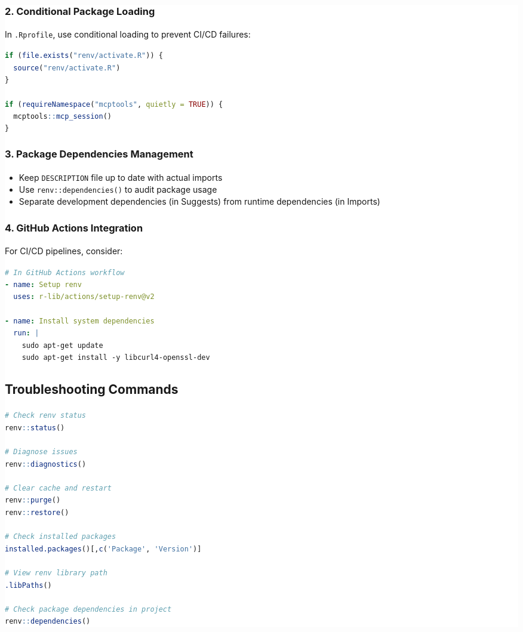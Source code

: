 ### 2. Conditional Package Loading
In `.Rprofile`, use conditional loading to prevent CI/CD failures:
```r
if (file.exists("renv/activate.R")) {
  source("renv/activate.R")
}

if (requireNamespace("mcptools", quietly = TRUE)) {
  mcptools::mcp_session()
}
```

### 3. Package Dependencies Management
- Keep `DESCRIPTION` file up to date with actual imports
- Use `renv::dependencies()` to audit package usage
- Separate development dependencies (in Suggests) from runtime dependencies (in Imports)

### 4. GitHub Actions Integration
For CI/CD pipelines, consider:
```yaml
# In GitHub Actions workflow
- name: Setup renv
  uses: r-lib/actions/setup-renv@v2
  
- name: Install system dependencies
  run: |
    sudo apt-get update
    sudo apt-get install -y libcurl4-openssl-dev
```

## Troubleshooting Commands

```r
# Check renv status
renv::status()

# Diagnose issues
renv::diagnostics()

# Clear cache and restart
renv::purge()
renv::restore()

# Check installed packages
installed.packages()[,c('Package', 'Version')]

# View renv library path
.libPaths()

# Check package dependencies in project
renv::dependencies()
```
